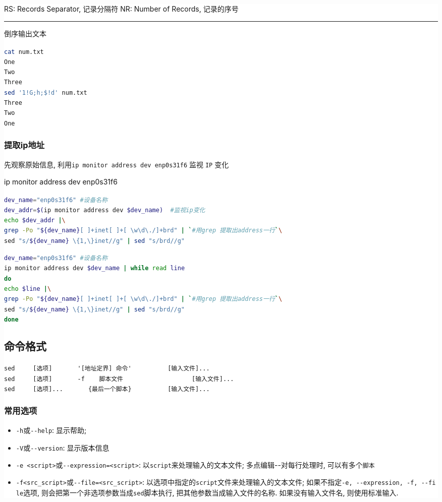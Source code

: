 RS: Records Separator, 记录分隔符
NR: Number of Records, 记录的序号

***
倒序输出文本

```bash
cat num.txt
One
Two
Three
sed '1!G;h;$!d' num.txt
Three
Two
One
```

### 提取ip地址

先观察原始信息, 利用`ip monitor address dev enp0s31f6` 监视 `IP` 变化

ip monitor address dev enp0s31f6

```bash
dev_name="enp0s31f6" #设备名称
dev_addr=$(ip monitor address dev $dev_name)  #监视ip变化
echo $dev_addr |\
grep -Po "${dev_name}[ ]+inet[ ]+[ \w\d\./]+brd" | `#用grep 提取出address一行`\
sed "s/${dev_name} \{1,\}inet//g" | sed "s/brd//g"
```

```bash
dev_name="enp0s31f6" #设备名称
ip monitor address dev $dev_name | while read line
do
echo $line |\
grep -Po "${dev_name}[ ]+inet[ ]+[ \w\d\./]+brd" | `#用grep 提取出address一行`\
sed "s/${dev_name} \{1,\}inet//g" | sed "s/brd//g"
done
```

## 命令格式

    sed     [选项]       '[地址定界] 命令'          [输入文件]...
    sed     [选项]       -f    脚本文件                   [输入文件]...
    sed     [选项]...       {最后一个脚本}          [输入文件]...

### 常用选项

+ `-h`或`--help`: 显示帮助;
+ `-V`或`--version`: 显示版本信息

+ `-e <script>`或`--expression=<script>`: 以`script`来处理输入的文本文件; 多点编辑--对每行处理时, 可以有多个`脚本`
+ `-f<src_script>`或`--file=<src_script>`: 以选项中指定的`script`文件来处理输入的文本文件;
如果不指定`-e, --expression, -f, --file`选项, 则会把第一个非选项参数当成`sed`脚本执行, 把其他参数当成输入文件的名称.
如果没有输入文件名, 则使用标准输入.
